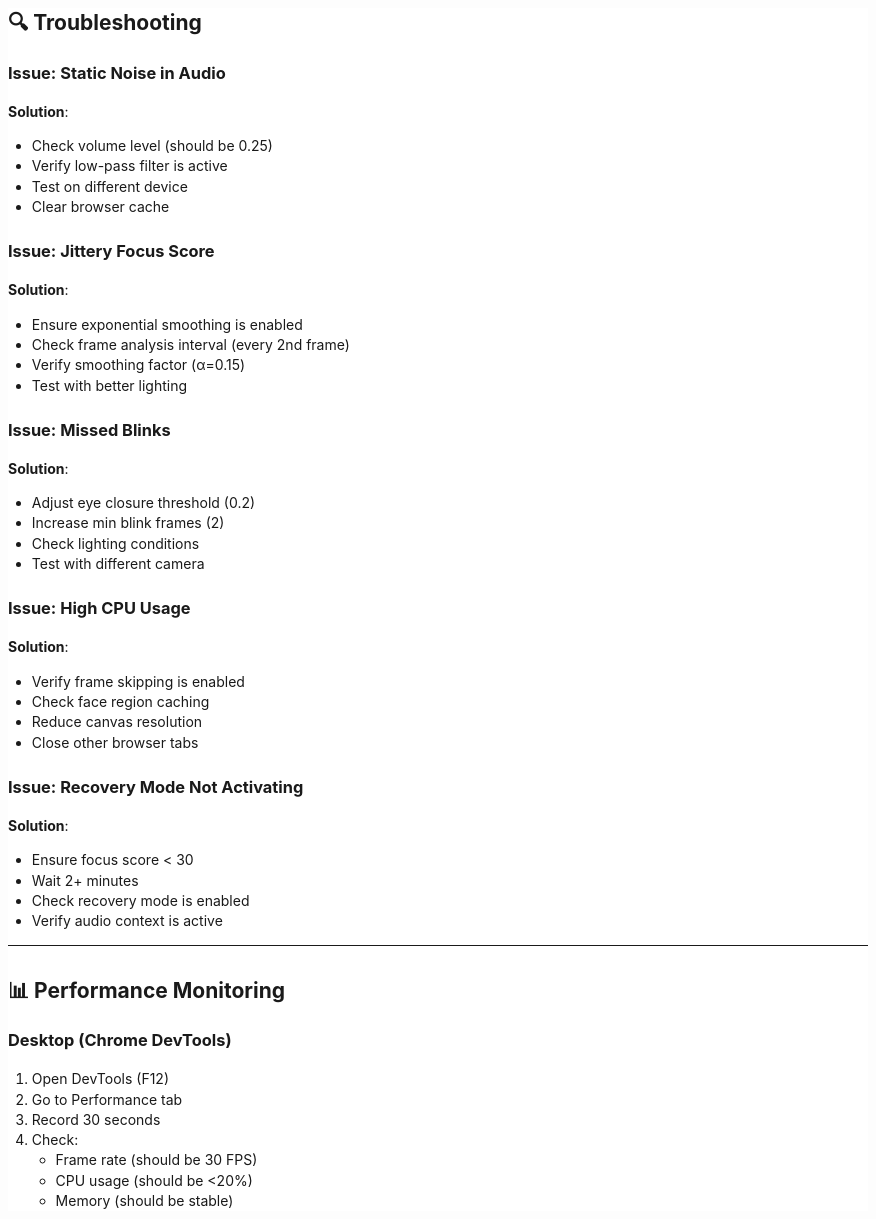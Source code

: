 
## 🔍 Troubleshooting

### Issue: Static Noise in Audio
**Solution**: 
- Check volume level (should be 0.25)
- Verify low-pass filter is active
- Test on different device
- Clear browser cache

### Issue: Jittery Focus Score
**Solution**:
- Ensure exponential smoothing is enabled
- Check frame analysis interval (every 2nd frame)
- Verify smoothing factor (α=0.15)
- Test with better lighting

### Issue: Missed Blinks
**Solution**:
- Adjust eye closure threshold (0.2)
- Increase min blink frames (2)
- Check lighting conditions
- Test with different camera

### Issue: High CPU Usage
**Solution**:
- Verify frame skipping is enabled
- Check face region caching
- Reduce canvas resolution
- Close other browser tabs

### Issue: Recovery Mode Not Activating
**Solution**:
- Ensure focus score < 30
- Wait 2+ minutes
- Check recovery mode is enabled
- Verify audio context is active

---

## 📊 Performance Monitoring

### Desktop (Chrome DevTools)
1. Open DevTools (F12)
2. Go to Performance tab
3. Record 30 seconds
4. Check:
   - Frame rate (should be 30 FPS)
   - CPU usage (should be <20%)
   - Memory (should be stable)
